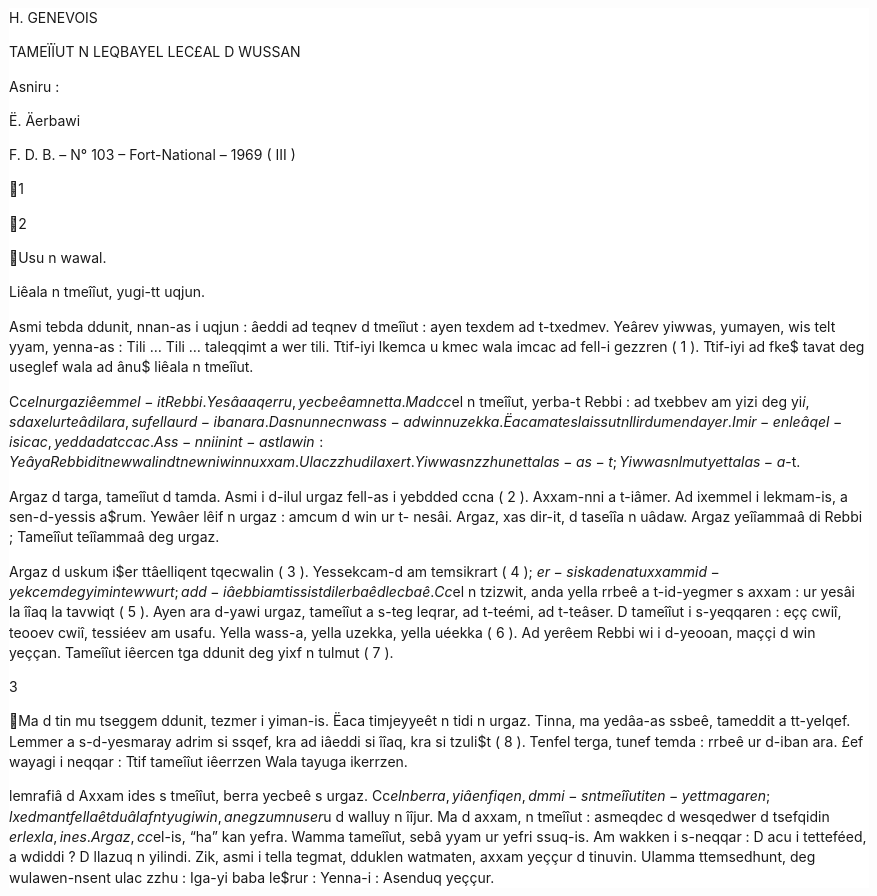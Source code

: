 H. GENEVOIS

TAMEÏÏUT N LEQBAYEL
LEC£AL D WUSSAN

Asniru :

Ë. Äerbawi

F. D. B. – N° 103 – Fort-National – 1969 ( III )

1

2

Usu n wawal.

Liêala n tmeîîut, yugi-tt uqjun.

Asmi tebda ddunit, nnan-as i uqjun : âeddi ad teqnev d tmeîîut : ayen texdem
ad t-txedmev. Yeârev yiwwas, yumayen, wis telt yyam, yenna-as : Tili … Tili …
taleqqimt a wer tili. Ttif-iyi lkemca u kmec wala imcac ad fell-i gezzren ( 1 ).
Ttif-iyi ad fke$ tavat deg useglef wala ad ânu$ liêala n tmeîîut.

Cc$el n urgaz iêemmel-it Rebbi. Yesâa aqerru, yecbeê am netta. Ma d cc$el n
tmeîîut, yerba-t Rebbi : ad txebbev am yizi deg yi$i, sdaxel ur teâdil ara, s
ufella ur d-iban ara. D asnunnec n wass-a d win n uzekka. Ëaca ma tesla i ssut
n llir d umendayer. Imir-en leâqel-is icac, yedda d at ccac. Ass-nni inint-as
tlawin : Yeâya Rebbi di tnewwalin d tnewniwin n uxxam. Ulac zzhu di laxert.
Yiwwas n zzhu nettalas-as-t ;
Yiwwas n lmut yettalas-a$-t.

Argaz d targa, tameîîut d tamda.
Asmi i d-ilul urgaz fell-as i yebdded ccna ( 2 ). Axxam-nni a t-iâmer. Ad ixemmel
i lekmam-is, a sen-d-yessis a$rum. Yewâer lêif n urgaz : amcum d win ur t-
nesâi. Argaz, xas dir-it, d taseîîa n uâdaw.
Argaz yeîîammaâ di Rebbi ;
Tameîîut teîîammaâ deg urgaz.

Argaz d uskum i$er ttâelliqent tqecwalin ( 3 ). Yessekcam-d am temsikrart ( 4
); $er-s i skaden at uxxam mi d-yekcem deg yimi n tewwurt ; ad d-iâebbi am
tissist di lerbaê d lecbaê. Cc$el n tzizwit, anda yella rrbeê a t-id-yegmer s
axxam : ur yesâi la îîaq la tavwiqt ( 5 ).
Ayen ara d-yawi urgaz, tameîîut a s-teg leqrar, ad t-teémi, ad t-teâser. D
tameîîut i s-yeqqaren : eçç cwiî, teooev cwiî, tessiéev am usafu. Yella wass-a,
yella uzekka, yella uéekka ( 6 ). Ad yerêem Rebbi wi i d-yeooan, maççi d win
yeççan. Tameîîut iêercen tga ddunit deg yixf n tulmut ( 7 ).

3

Ma d tin mu tseggem ddunit, tezmer i yiman-is. Ëaca timjeyyeêt n tidi n urgaz.
Tinna, ma yedâa-as ssbeê, tameddit a tt-yelqef. Lemmer a s-d-yesmaray
adrim si ssqef, kra ad iâeddi si îîaq, kra si tzuli$t ( 8 ). Tenfel terga, tunef temda :
rrbeê ur d-iban ara. £ef wayagi i neqqar :
Ttif tameîîut iêerrzen
Wala tayuga ikerrzen.

lemrafiâ d
Axxam ides s tmeîîut, berra yecbeê s urgaz. Cc$el n berra,
yiâenfiqen, d mmi-s n tmeîîut i ten-yettmagaren ; lxedma n tfellaêt d uâlaf n
tyugiwin, anegzum n user$u d walluy n îîjur. Ma d axxam, n tmeîîut :
asmeqdec d wesqedwer d tsefqidin $er lexla, ines. Argaz, cc$el-is, “ha” kan
yefra. Wamma tameîîut, sebâ yyam ur yefri ssuq-is.
Am wakken i s-neqqar :
D acu i tetteféed, a wdiddi ?
D llazuq n yilindi.
Zik, asmi i tella tegmat, dduklen watmaten, axxam yeççur d tinuvin. Ulamma
ttemsedhunt, deg wulawen-nsent ulac zzhu :
Iga-yi baba le$rur :
Yenna-i : Asenduq yeççur.